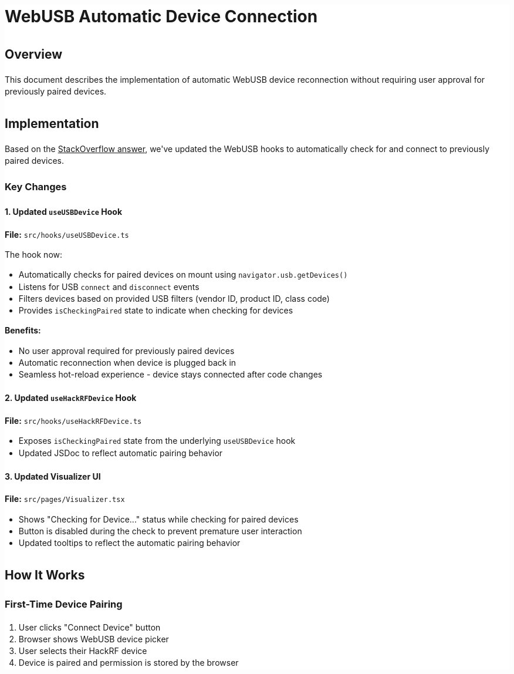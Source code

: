 # WebUSB Automatic Device Connection

## Overview

This document describes the implementation of automatic WebUSB device reconnection without requiring user approval for previously paired devices.

## Implementation

Based on the [StackOverflow answer](https://stackoverflow.com/a/56387128), we've updated the WebUSB hooks to automatically check for and connect to previously paired devices.

### Key Changes

#### 1. Updated `useUSBDevice` Hook

**File:** `src/hooks/useUSBDevice.ts`

The hook now:

- Automatically checks for paired devices on mount using `navigator.usb.getDevices()`
- Listens for USB `connect` and `disconnect` events
- Filters devices based on provided USB filters (vendor ID, product ID, class code)
- Provides `isCheckingPaired` state to indicate when checking for devices

**Benefits:**

- No user approval required for previously paired devices
- Automatic reconnection when device is plugged back in
- Seamless hot-reload experience - device stays connected after code changes

#### 2. Updated `useHackRFDevice` Hook

**File:** `src/hooks/useHackRFDevice.ts`

- Exposes `isCheckingPaired` state from the underlying `useUSBDevice` hook
- Updated JSDoc to reflect automatic pairing behavior

#### 3. Updated Visualizer UI

**File:** `src/pages/Visualizer.tsx`

- Shows "Checking for Device..." status while checking for paired devices
- Button is disabled during the check to prevent premature user interaction
- Updated tooltips to reflect the automatic pairing behavior

## How It Works

### First-Time Device Pairing

1. User clicks "Connect Device" button
2. Browser shows WebUSB device picker
3. User selects their HackRF device
4. Device is paired and permission is stored by the browser
